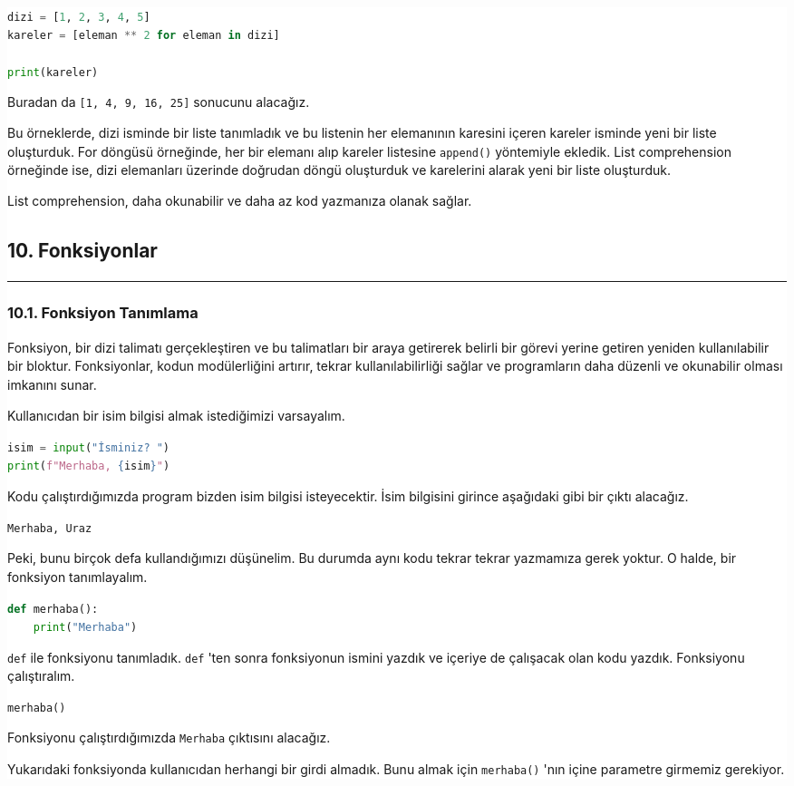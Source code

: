 ```python
dizi = [1, 2, 3, 4, 5]
kareler = [eleman ** 2 for eleman in dizi]

print(kareler)
```

Buradan da `[1, 4, 9, 16, 25]` sonucunu alacağız.

Bu örneklerde, dizi isminde bir liste tanımladık ve bu listenin her elemanının karesini içeren kareler isminde yeni bir liste oluşturduk. For döngüsü örneğinde, her bir elemanı alıp kareler listesine `append()` yöntemiyle ekledik. List comprehension örneğinde ise, dizi elemanları üzerinde doğrudan döngü oluşturduk ve karelerini alarak yeni bir liste oluşturduk.

List comprehension, daha okunabilir ve daha az kod yazmanıza olanak sağlar.

## 10. Fonksiyonlar

---

### 10.1. Fonksiyon Tanımlama

Fonksiyon, bir dizi talimatı gerçekleştiren ve bu talimatları bir araya getirerek belirli bir görevi yerine getiren yeniden kullanılabilir bir bloktur. Fonksiyonlar, kodun modülerliğini artırır, tekrar kullanılabilirliği sağlar ve programların daha düzenli ve okunabilir olması imkanını sunar.

Kullanıcıdan bir isim bilgisi almak istediğimizi varsayalım.

```python
isim = input("İsminiz? ")
print(f"Merhaba, {isim}")
```

Kodu çalıştırdığımızda program bizden isim bilgisi isteyecektir. İsim bilgisini girince aşağıdaki gibi bir çıktı alacağız.

```
Merhaba, Uraz
```

Peki, bunu birçok defa kullandığımızı düşünelim. Bu durumda aynı kodu tekrar tekrar yazmamıza gerek yoktur. O halde, bir fonksiyon tanımlayalım.

```python
def merhaba():
    print("Merhaba")
```

`def` ile fonksiyonu tanımladık. `def` 'ten sonra fonksiyonun ismini yazdık ve içeriye de çalışacak olan kodu yazdık. Fonksiyonu çalıştıralım.

```python
merhaba()
```

Fonksiyonu çalıştırdığımızda `Merhaba` çıktısını alacağız.

Yukarıdaki fonksiyonda kullanıcıdan herhangi bir girdi almadık. Bunu almak için `merhaba()` 'nın içine parametre girmemiz gerekiyor.
